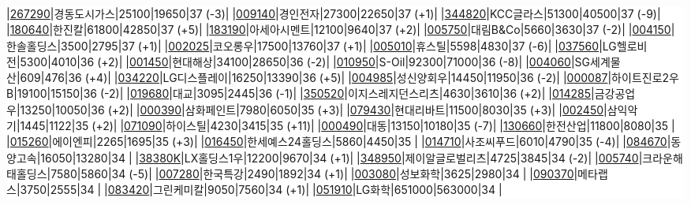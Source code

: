 |[267290](https://finance.daum.net/quotes/A267290)|경동도시가스|25100|19650|37 (-3)|
|[009140](https://finance.daum.net/quotes/A009140)|경인전자|27300|22650|37 (+1)|
|[344820](https://finance.daum.net/quotes/A344820)|KCC글라스|51300|40500|37 (-9)|
|[180640](https://finance.daum.net/quotes/A180640)|한진칼|61800|42850|37 (+5)|
|[183190](https://finance.daum.net/quotes/A183190)|아세아시멘트|12100|9640|37 (+2)|
|[005750](https://finance.daum.net/quotes/A005750)|대림B&Co|5660|3630|37 (-2)|
|[004150](https://finance.daum.net/quotes/A004150)|한솔홀딩스|3500|2795|37 (+1)|
|[002025](https://finance.daum.net/quotes/A002025)|코오롱우|17500|13760|37 (+1)|
|[005010](https://finance.daum.net/quotes/A005010)|휴스틸|5598|4830|37 (-6)|
|[037560](https://finance.daum.net/quotes/A037560)|LG헬로비전|5300|4010|36 (+2)|
|[001450](https://finance.daum.net/quotes/A001450)|현대해상|34100|28650|36 (-2)|
|[010950](https://finance.daum.net/quotes/A010950)|S-Oil|92300|71000|36 (-8)|
|[004060](https://finance.daum.net/quotes/A004060)|SG세계물산|609|476|36 (+4)|
|[034220](https://finance.daum.net/quotes/A034220)|LG디스플레이|16250|13390|36 (+5)|
|[004985](https://finance.daum.net/quotes/A004985)|성신양회우|14450|11950|36 (-2)|
|[000087](https://finance.daum.net/quotes/A000087)|하이트진로2우B|19100|15150|36 (-2)|
|[019680](https://finance.daum.net/quotes/A019680)|대교|3095|2445|36 (-1)|
|[350520](https://finance.daum.net/quotes/A350520)|이지스레지던스리츠|4630|3610|36 (+2)|
|[014285](https://finance.daum.net/quotes/A014285)|금강공업우|13250|10050|36 (+2)|
|[000390](https://finance.daum.net/quotes/A000390)|삼화페인트|7980|6050|35 (+3)|
|[079430](https://finance.daum.net/quotes/A079430)|현대리바트|11500|8030|35 (+3)|
|[002450](https://finance.daum.net/quotes/A002450)|삼익악기|1445|1122|35 (+2)|
|[071090](https://finance.daum.net/quotes/A071090)|하이스틸|4230|3415|35 (+11)|
|[000490](https://finance.daum.net/quotes/A000490)|대동|13150|10180|35 (-7)|
|[130660](https://finance.daum.net/quotes/A130660)|한전산업|11800|8080|35 |
|[015260](https://finance.daum.net/quotes/A015260)|에이엔피|2265|1695|35 (+3)|
|[016450](https://finance.daum.net/quotes/A016450)|한세예스24홀딩스|5860|4450|35 |
|[014710](https://finance.daum.net/quotes/A014710)|사조씨푸드|6010|4790|35 (-4)|
|[084670](https://finance.daum.net/quotes/A084670)|동양고속|16050|13280|34 |
|[38380K](https://finance.daum.net/quotes/A38380K)|LX홀딩스1우|12200|9670|34 (+1)|
|[348950](https://finance.daum.net/quotes/A348950)|제이알글로벌리츠|4725|3845|34 (-2)|
|[005740](https://finance.daum.net/quotes/A005740)|크라운해태홀딩스|7580|5860|34 (-5)|
|[007280](https://finance.daum.net/quotes/A007280)|한국특강|2490|1892|34 (+1)|
|[003080](https://finance.daum.net/quotes/A003080)|성보화학|3625|2980|34 |
|[090370](https://finance.daum.net/quotes/A090370)|메타랩스|3750|2555|34 |
|[083420](https://finance.daum.net/quotes/A083420)|그린케미칼|9050|7560|34 (+1)|
|[051910](https://finance.daum.net/quotes/A051910)|LG화학|651000|563000|34 |